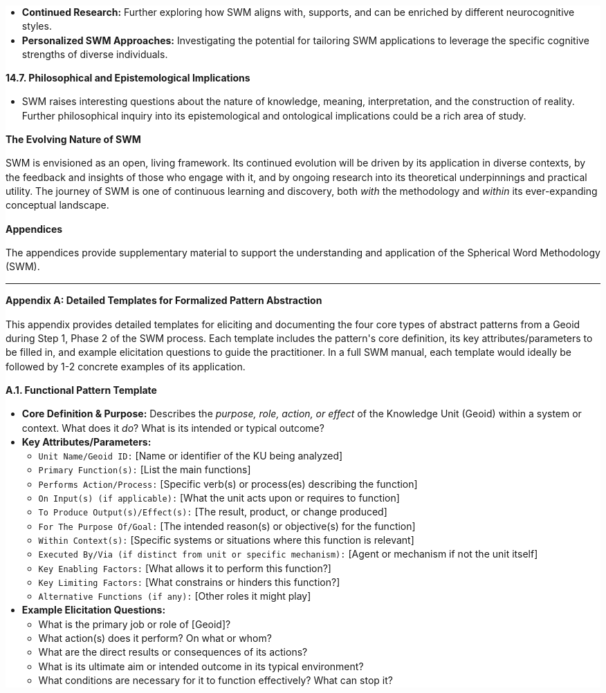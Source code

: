 * **Continued Research:** Further exploring how SWM aligns with, supports, and can be enriched by different neurocognitive styles.  
* **Personalized SWM Approaches:** Investigating the potential for tailoring SWM applications to leverage the specific cognitive strengths of diverse individuals.

**14.7. Philosophical and Epistemological Implications**

* SWM raises interesting questions about the nature of knowledge, meaning, interpretation, and the construction of reality. Further philosophical inquiry into its epistemological and ontological implications could be a rich area of study.

**The Evolving Nature of SWM**

SWM is envisioned as an open, living framework. Its continued evolution will be driven by its application in diverse contexts, by the feedback and insights of those who engage with it, and by ongoing research into its theoretical underpinnings and practical utility. The journey of SWM is one of continuous learning and discovery, both *with* the methodology and *within* its ever-expanding conceptual landscape.

**Appendices**

The appendices provide supplementary material to support the understanding and application of the Spherical Word Methodology (SWM).

---

**Appendix A: Detailed Templates for Formalized Pattern Abstraction**

This appendix provides detailed templates for eliciting and documenting the four core types of abstract patterns from a Geoid during Step 1, Phase 2 of the SWM process. Each template includes the pattern's core definition, its key attributes/parameters to be filled in, and example elicitation questions to guide the practitioner. In a full SWM manual, each template would ideally be followed by 1-2 concrete examples of its application.

**A.1. Functional Pattern Template**

* **Core Definition & Purpose:** Describes the *purpose, role, action, or effect* of the Knowledge Unit (Geoid) within a system or context. What does it *do*? What is its intended or typical outcome?  
* **Key Attributes/Parameters:**  
  * `Unit Name/Geoid ID:` \[Name or identifier of the KU being analyzed\]  
  * `Primary Function(s):` \[List the main functions\]  
  * `Performs Action/Process:` \[Specific verb(s) or process(es) describing the function\]  
  * `On Input(s) (if applicable):` \[What the unit acts upon or requires to function\]  
  * `To Produce Output(s)/Effect(s):` \[The result, product, or change produced\]  
  * `For The Purpose Of/Goal:` \[The intended reason(s) or objective(s) for the function\]  
  * `Within Context(s):` \[Specific systems or situations where this function is relevant\]  
  * `Executed By/Via (if distinct from unit or specific mechanism):` \[Agent or mechanism if not the unit itself\]  
  * `Key Enabling Factors:` \[What allows it to perform this function?\]  
  * `Key Limiting Factors:` \[What constrains or hinders this function?\]  
  * `Alternative Functions (if any):` \[Other roles it might play\]  
* **Example Elicitation Questions:**  
  * What is the primary job or role of \[Geoid\]?  
  * What action(s) does it perform? On what or whom?  
  * What are the direct results or consequences of its actions?  
  * What is its ultimate aim or intended outcome in its typical environment?  
  * What conditions are necessary for it to function effectively? What can stop it?
